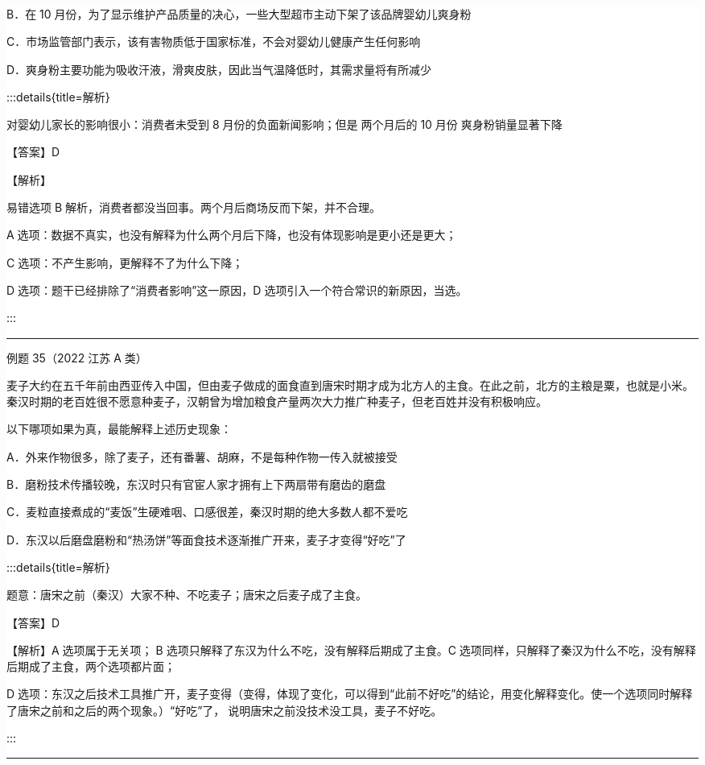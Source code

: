B．在 10 月份，为了显示维护产品质量的决心，一些大型超市主动下架了该品牌婴幼儿爽身粉 

C．市场监管部门表示，该有害物质低于国家标准，不会对婴幼儿健康产生任何影响 

D．爽身粉主要功能为吸收汗液，滑爽皮肤，因此当气温降低时，其需求量将有所减少

:::details{title=解析}

对婴幼儿家长的影响很小：消费者未受到 8 月份的负面新闻影响；但是 两个月后的 10 月份 爽身粉销量显著下降

【答案】D 

【解析】 

易错选项 B 解析，消费者都没当回事。两个月后商场反而下架，并不合理。 

A 选项：数据不真实，也没有解释为什么两个月后下降，也没有体现影响是更小还是更大； 

C 选项：不产生影响，更解释不了为什么下降； 

D 选项：题干已经排除了“消费者影响”这一原因，D 选项引入一个符合常识的新原因，当选。 

:::

---

例题 35（2022 江苏 A 类） 

麦子大约在五千年前由西亚传入中国，但由麦子做成的面食直到唐宋时期才成为北方人的主食。在此之前，北方的主粮是粟，也就是小米。秦汉时期的老百姓很不愿意种麦子，汉朝曾为增加粮食产量两次大力推广种麦子，但老百姓并没有积极响应。 

以下哪项如果为真，最能解释上述历史现象： 

A．外来作物很多，除了麦子，还有番薯、胡麻，不是每种作物一传入就被接受 

B．磨粉技术传播较晚，东汉时只有官宦人家才拥有上下两扇带有磨齿的磨盘 

C．麦粒直接煮成的“麦饭”生硬难咽、口感很差，秦汉时期的绝大多数人都不爱吃 

D．东汉以后磨盘磨粉和“热汤饼”等面食技术逐渐推广开来，麦子才变得“好吃”了

:::details{title=解析}

题意：唐宋之前（秦汉）大家不种、不吃麦子；唐宋之后麦子成了主食。

【答案】D 

【解析】A 选项属于无关项； B 选项只解释了东汉为什么不吃，没有解释后期成了主食。C 选项同样，只解释了秦汉为什么不吃，没有解释后期成了主食，两个选项都片面； 

D 选项：东汉之后技术工具推广开，麦子变得（变得，体现了变化，可以得到“此前不好吃”的结论，用变化解释变化。使一个选项同时解释了唐宋之前和之后的两个现象。）“好吃”了， 说明唐宋之前没技术没工具，麦子不好吃。 

:::

---

